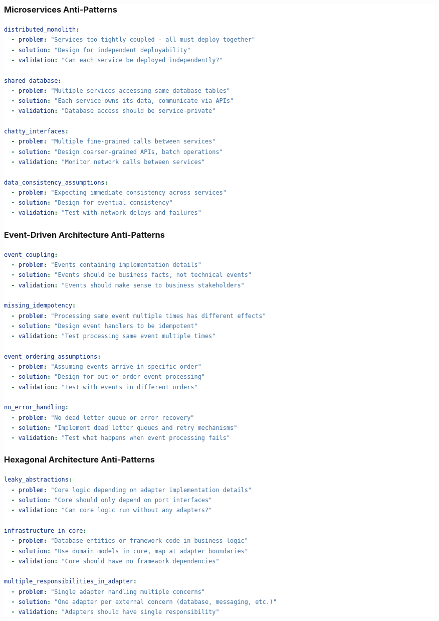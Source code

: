 ### Microservices Anti-Patterns

```yaml
distributed_monolith:
  - problem: "Services too tightly coupled - all must deploy together"
  - solution: "Design for independent deployability"
  - validation: "Can each service be deployed independently?"

shared_database:
  - problem: "Multiple services accessing same database tables"
  - solution: "Each service owns its data, communicate via APIs"
  - validation: "Database access should be service-private"

chatty_interfaces:
  - problem: "Multiple fine-grained calls between services"
  - solution: "Design coarser-grained APIs, batch operations"
  - validation: "Monitor network calls between services"

data_consistency_assumptions:
  - problem: "Expecting immediate consistency across services"
  - solution: "Design for eventual consistency"
  - validation: "Test with network delays and failures"
```

### Event-Driven Architecture Anti-Patterns

```yaml
event_coupling:
  - problem: "Events containing implementation details"
  - solution: "Events should be business facts, not technical events"
  - validation: "Events should make sense to business stakeholders"

missing_idempotency:
  - problem: "Processing same event multiple times has different effects"
  - solution: "Design event handlers to be idempotent"
  - validation: "Test processing same event multiple times"

event_ordering_assumptions:
  - problem: "Assuming events arrive in specific order"
  - solution: "Design for out-of-order event processing"
  - validation: "Test with events in different orders"

no_error_handling:
  - problem: "No dead letter queue or error recovery"
  - solution: "Implement dead letter queues and retry mechanisms"
  - validation: "Test what happens when event processing fails"
```

### Hexagonal Architecture Anti-Patterns

```yaml
leaky_abstractions:
  - problem: "Core logic depending on adapter implementation details"
  - solution: "Core should only depend on port interfaces"
  - validation: "Can core logic run without any adapters?"

infrastructure_in_core:
  - problem: "Database entities or framework code in business logic"
  - solution: "Use domain models in core, map at adapter boundaries"
  - validation: "Core should have no framework dependencies"

multiple_responsibilities_in_adapter:
  - problem: "Single adapter handling multiple concerns"
  - solution: "One adapter per external concern (database, messaging, etc.)"
  - validation: "Adapters should have single responsibility"
```